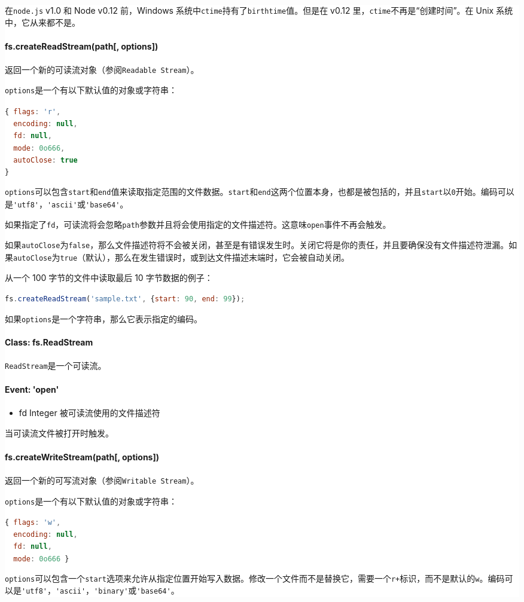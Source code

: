 在`node.js` v1.0 和 Node v0.12 前，Windows 系统中`ctime`持有了`birthtime`值。但是在 v0.12 里，`ctime`不再是“创建时间”。在 Unix 系统中，它从来都不是。

#### fs.createReadStream(path[, options])

返回一个新的可读流对象（参阅`Readable Stream`）。

`options`是一个有以下默认值的对象或字符串：

```js
{ flags: 'r',
  encoding: null,
  fd: null,
  mode: 0o666,
  autoClose: true
} 
```

`options`可以包含`start`和`end`值来读取指定范围的文件数据。`start`和`end`这两个位置本身，也都是被包括的，并且`start`以`0`开始。编码可以是`'utf8'`，`'ascii'`或`'base64'`。

如果指定了`fd`，可读流将会忽略`path`参数并且将会使用指定的文件描述符。这意味`open`事件不再会触发。

如果`autoClose`为`false`，那么文件描述符将不会被关闭，甚至是有错误发生时。关闭它将是你的责任，并且要确保没有文件描述符泄漏。如果`autoClose`为`true`（默认），那么在发生错误时，或到达文件描述末端时，它会被自动关闭。

从一个 100 字节的文件中读取最后 10 字节数据的例子：

```js
fs.createReadStream('sample.txt', {start: 90, end: 99}); 
```

如果`options`是一个字符串，那么它表示指定的编码。

#### Class: fs.ReadStream

`ReadStream`是一个可读流。

#### Event: 'open'

*   fd Integer 被可读流使用的文件描述符

当可读流文件被打开时触发。

#### fs.createWriteStream(path[, options])

返回一个新的可写流对象（参阅`Writable Stream`）。

`options`是一个有以下默认值的对象或字符串：

```js
{ flags: 'w',
  encoding: null,
  fd: null,
  mode: 0o666 } 
```

`options`可以包含一个`start`选项来允许从指定位置开始写入数据。修改一个文件而不是替换它，需要一个`r+`标识，而不是默认的`w`。编码可以是`'utf8'`，`'ascii'`，`'binary'`或`'base64'`。
